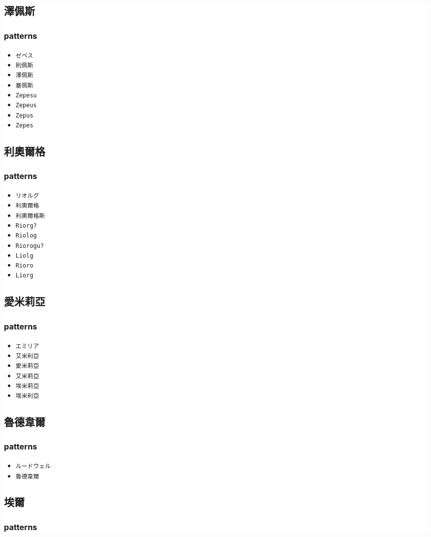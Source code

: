 ## 澤佩斯

### patterns

- `ゼペス`
- `則佩斯`
- `澤佩斯`
- `塞佩斯`
- `Zepesu`
- `Zepeus`
- `Zepus`
- `Zepes`

## 利奧爾格

### patterns

- `リオルグ`
- `利奧爾格`
- `利奧爾格斯`
- `Riorg?`
- `Riolog`
- `Riorogu?`
- `Liolg`
- `Rioro`
- `Liorg`

## 愛米莉亞

### patterns

- `エミリア`
- `艾米利亞`
- `愛米莉亞`
- `艾米莉亞`
- `埃米莉亞`
- `埃米利亞`

## 魯德韋爾

### patterns

- `ルードウェル`
- `魯德韋爾`

## 埃爾

### patterns

